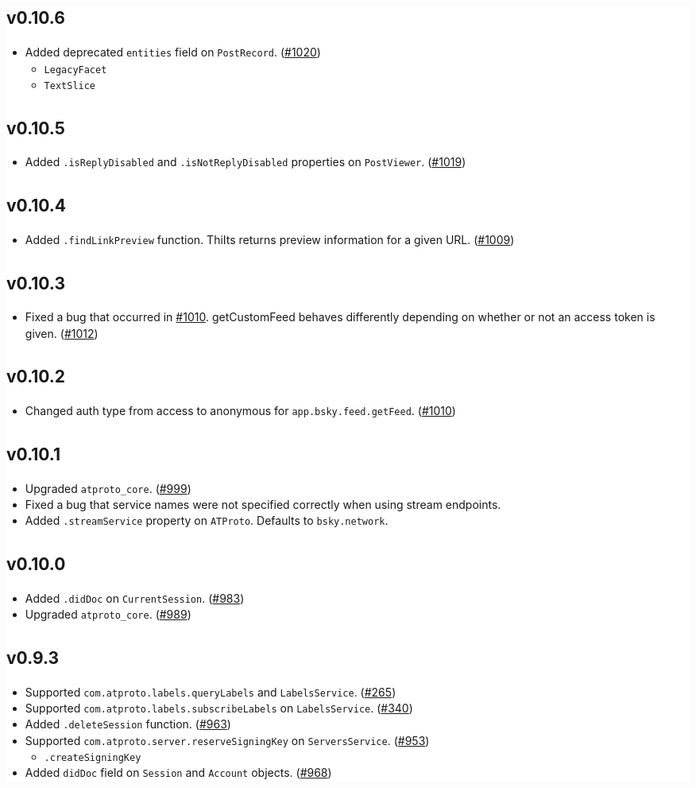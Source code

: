 ## v0.10.6

- Added deprecated `entities` field on `PostRecord`. ([#1020](https://github.com/myConsciousness/atproto.dart/issues/1020))
  - `LegacyFacet`
  - `TextSlice`

## v0.10.5

- Added `.isReplyDisabled` and `.isNotReplyDisabled` properties on `PostViewer`. ([#1019](https://github.com/myConsciousness/atproto.dart/issues/1019))

## v0.10.4

- Added `.findLinkPreview` function. ThiIts returns preview information for a given URL. ([#1009](https://github.com/myConsciousness/atproto.dart/issues/1009))

## v0.10.3

- Fixed a bug that occurred in [#1010](https://github.com/myConsciousness/atproto.dart/issues/1010). getCustomFeed behaves differently depending on whether or not an access token is given. ([#1012](https://github.com/myConsciousness/atproto.dart/issues/1012))

## v0.10.2

- Changed auth type from access to anonymous for `app.bsky.feed.getFeed`. ([#1010](https://github.com/myConsciousness/atproto.dart/issues/1010))

## v0.10.1

- Upgraded `atproto_core`. ([#999](https://github.com/myConsciousness/atproto.dart/issues/999))
- Fixed a bug that service names were not specified correctly when using stream endpoints.
- Added `.streamService` property on `ATProto`. Defaults to `bsky.network`.

## v0.10.0

- Added `.didDoc` on `CurrentSession`. ([#983](https://github.com/myConsciousness/atproto.dart/issues/983))
- Upgraded `atproto_core`. ([#989](https://github.com/myConsciousness/atproto.dart/issues/989))

## v0.9.3

- Supported `com.atproto.labels.queryLabels` and `LabelsService`. ([#265](https://github.com/myConsciousness/atproto.dart/issues/265))
- Supported `com.atproto.labels.subscribeLabels` on `LabelsService`. ([#340](https://github.com/myConsciousness/atproto.dart/issues/340))
- Added `.deleteSession` function. ([#963](https://github.com/myConsciousness/atproto.dart/issues/963))
- Supported `com.atproto.server.reserveSigningKey` on `ServersService`. ([#953](https://github.com/myConsciousness/atproto.dart/issues/953))
  - `.createSigningKey`
- Added `didDoc` field on `Session` and `Account` objects. ([#968](https://github.com/myConsciousness/atproto.dart/issues/968))
